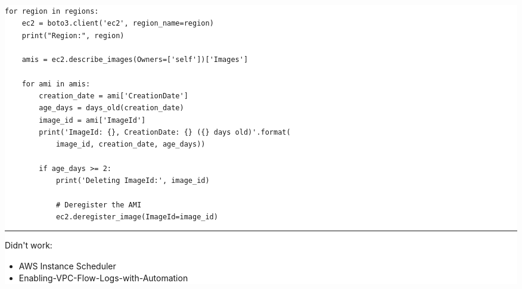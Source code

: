     for region in regions:
        ec2 = boto3.client('ec2', region_name=region)
        print("Region:", region)

        amis = ec2.describe_images(Owners=['self'])['Images']

        for ami in amis:
            creation_date = ami['CreationDate']
            age_days = days_old(creation_date)
            image_id = ami['ImageId']
            print('ImageId: {}, CreationDate: {} ({} days old)'.format(
                image_id, creation_date, age_days))

            if age_days >= 2:
                print('Deleting ImageId:', image_id)

                # Deregister the AMI
                ec2.deregister_image(ImageId=image_id)


-----------------------------------

Didn't work:

- AWS Instance Scheduler
- Enabling-VPC-Flow-Logs-with-Automation
